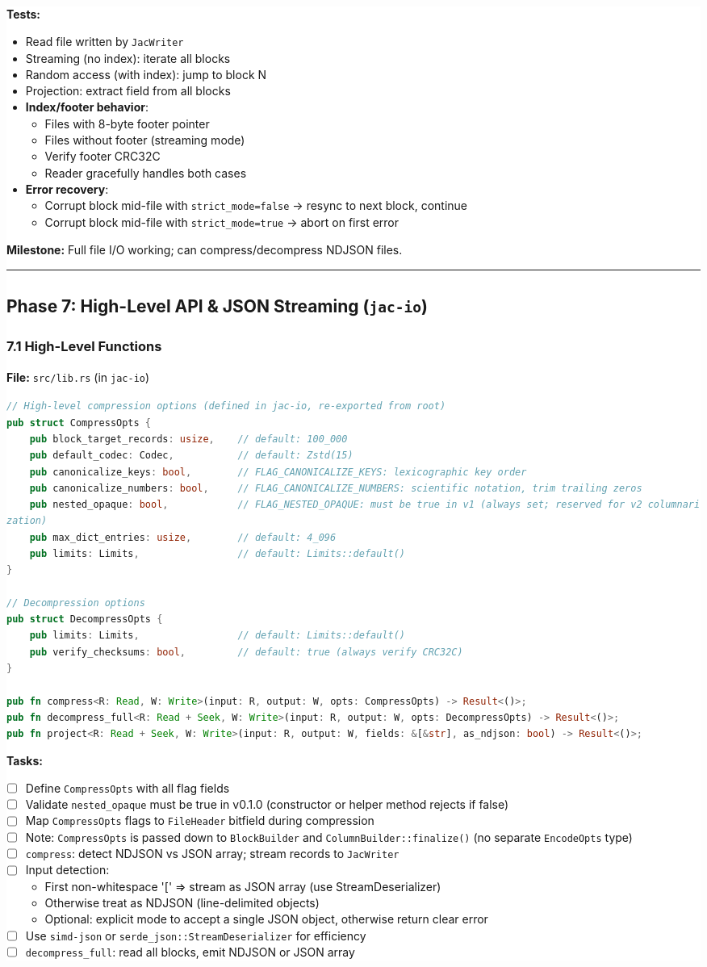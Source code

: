 **Tests:**
- Read file written by `JacWriter`
- Streaming (no index): iterate all blocks
- Random access (with index): jump to block N
- Projection: extract field from all blocks
- **Index/footer behavior**:
  - Files with 8-byte footer pointer
  - Files without footer (streaming mode)
  - Verify footer CRC32C
  - Reader gracefully handles both cases
- **Error recovery**:
  - Corrupt block mid-file with `strict_mode=false` → resync to next block, continue
  - Corrupt block mid-file with `strict_mode=true` → abort on first error

**Milestone:** Full file I/O working; can compress/decompress NDJSON files.

---

## Phase 7: High-Level API & JSON Streaming (`jac-io`)

### 7.1 High-Level Functions

**File:** `src/lib.rs` (in `jac-io`)

```rust
// High-level compression options (defined in jac-io, re-exported from root)
pub struct CompressOpts {
    pub block_target_records: usize,    // default: 100_000
    pub default_codec: Codec,           // default: Zstd(15)
    pub canonicalize_keys: bool,        // FLAG_CANONICALIZE_KEYS: lexicographic key order
    pub canonicalize_numbers: bool,     // FLAG_CANONICALIZE_NUMBERS: scientific notation, trim trailing zeros
    pub nested_opaque: bool,            // FLAG_NESTED_OPAQUE: must be true in v1 (always set; reserved for v2 columnarization)
    pub max_dict_entries: usize,        // default: 4_096
    pub limits: Limits,                 // default: Limits::default()
}

// Decompression options
pub struct DecompressOpts {
    pub limits: Limits,                 // default: Limits::default()
    pub verify_checksums: bool,         // default: true (always verify CRC32C)
}

pub fn compress<R: Read, W: Write>(input: R, output: W, opts: CompressOpts) -> Result<()>;
pub fn decompress_full<R: Read + Seek, W: Write>(input: R, output: W, opts: DecompressOpts) -> Result<()>;
pub fn project<R: Read + Seek, W: Write>(input: R, output: W, fields: &[&str], as_ndjson: bool) -> Result<()>;
```

**Tasks:**
- [ ] Define `CompressOpts` with all flag fields
- [ ] Validate `nested_opaque` must be true in v0.1.0 (constructor or helper method rejects if false)
- [ ] Map `CompressOpts` flags to `FileHeader` bitfield during compression
- [ ] Note: `CompressOpts` is passed down to `BlockBuilder` and `ColumnBuilder::finalize()` (no separate `EncodeOpts` type)
- [ ] `compress`: detect NDJSON vs JSON array; stream records to `JacWriter`
- [ ] Input detection:
  - First non-whitespace '[' ⇒ stream as JSON array (use StreamDeserializer)
  - Otherwise treat as NDJSON (line-delimited objects)
  - Optional: explicit mode to accept a single JSON object, otherwise return clear error
- [ ] Use `simd-json` or `serde_json::StreamDeserializer` for efficiency
- [ ] `decompress_full`: read all blocks, emit NDJSON or JSON array